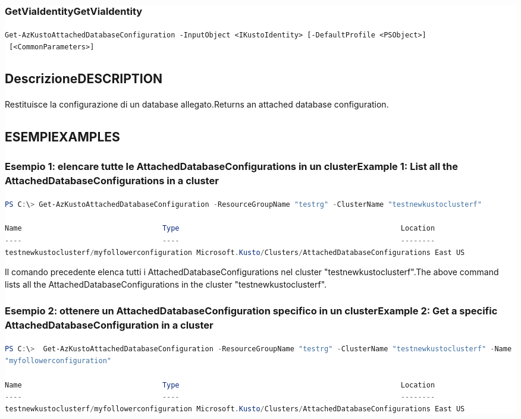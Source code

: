 ### <span data-ttu-id="47e1a-107">GetViaIdentity</span><span class="sxs-lookup"><span data-stu-id="47e1a-107">GetViaIdentity</span></span>
```
Get-AzKustoAttachedDatabaseConfiguration -InputObject <IKustoIdentity> [-DefaultProfile <PSObject>]
 [<CommonParameters>]
```

## <span data-ttu-id="47e1a-108">Descrizione</span><span class="sxs-lookup"><span data-stu-id="47e1a-108">DESCRIPTION</span></span>
<span data-ttu-id="47e1a-109">Restituisce la configurazione di un database allegato.</span><span class="sxs-lookup"><span data-stu-id="47e1a-109">Returns an attached database configuration.</span></span>

## <span data-ttu-id="47e1a-110">ESEMPI</span><span class="sxs-lookup"><span data-stu-id="47e1a-110">EXAMPLES</span></span>

### <span data-ttu-id="47e1a-111">Esempio 1: elencare tutte le AttachedDatabaseConfigurations in un cluster</span><span class="sxs-lookup"><span data-stu-id="47e1a-111">Example 1: List all the AttachedDatabaseConfigurations in a cluster</span></span>
```powershell
PS C:\> Get-AzKustoAttachedDatabaseConfiguration -ResourceGroupName "testrg" -ClusterName "testnewkustoclusterf"

Name                                 Type                                                    Location
----                                 ----                                                    --------
testnewkustoclusterf/myfollowerconfiguration Microsoft.Kusto/Clusters/AttachedDatabaseConfigurations East US
```

<span data-ttu-id="47e1a-112">Il comando precedente elenca tutti i AttachedDatabaseConfigurations nel cluster "testnewkustoclusterf".</span><span class="sxs-lookup"><span data-stu-id="47e1a-112">The above command lists all the AttachedDatabaseConfigurations in the cluster "testnewkustoclusterf".</span></span>

### <span data-ttu-id="47e1a-113">Esempio 2: ottenere un AttachedDatabaseConfiguration specifico in un cluster</span><span class="sxs-lookup"><span data-stu-id="47e1a-113">Example 2: Get a specific AttachedDatabaseConfiguration in a cluster</span></span>
```powershell
PS C:\>  Get-AzKustoAttachedDatabaseConfiguration -ResourceGroupName "testrg" -ClusterName "testnewkustoclusterf" -Name "myfollowerconfiguration" 

Name                                 Type                                                    Location
----                                 ----                                                    --------
testnewkustoclusterf/myfollowerconfiguration Microsoft.Kusto/Clusters/AttachedDatabaseConfigurations East US
```
